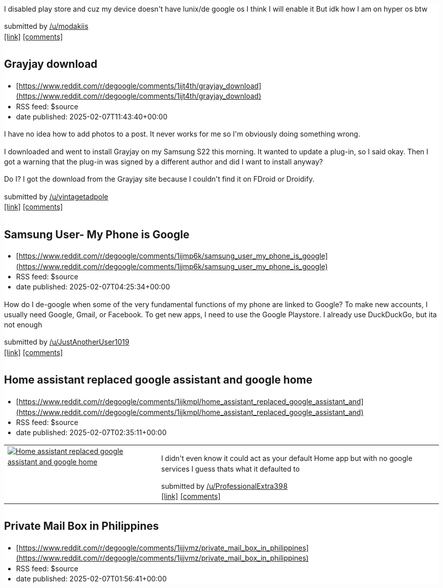 <div class="md"><p>I disabled play store and cuz my device doesn&#39;t have lunix/de google os I think I will enable it But idk how I am on hyper os btw</p> </div> &#32; submitted by &#32; <a href="https://www.reddit.com/user/modakiis"> /u/modakiis </a> <br/> <span><a href="https://www.reddit.com/r/degoogle/comments/1ik05xb/help_pls/">[link]</a></span> &#32; <span><a href="https://www.reddit.com/r/degoogle/comments/1ik05xb/help_pls/">[comments]</a></span>

## Grayjay download
 - [https://www.reddit.com/r/degoogle/comments/1ijt4th/grayjay_download](https://www.reddit.com/r/degoogle/comments/1ijt4th/grayjay_download)
 - RSS feed: $source
 - date published: 2025-02-07T11:43:40+00:00

<div class="md"><p>I have no idea how to add photos to a post. It never works for me so I&#39;m obviously doing something wrong. </p> <p>I downloaded and went to install Grayjay on my Samsung S22 this morning. It wanted to update a plug-in, so I said okay. Then I got a warning that the plug-in was signed by a different author and did I want to install anyway?</p> <p>Do I? I got the download from the Grayjay site because I couldn&#39;t find it on FDroid or Droidify.</p> </div> &#32; submitted by &#32; <a href="https://www.reddit.com/user/vintagetadpole"> /u/vintagetadpole </a> <br/> <span><a href="https://www.reddit.com/r/degoogle/comments/1ijt4th/grayjay_download/">[link]</a></span> &#32; <span><a href="https://www.reddit.com/r/degoogle/comments/1ijt4th/grayjay_download/">[comments]</a></span>

## Samsung User- My Phone is Google
 - [https://www.reddit.com/r/degoogle/comments/1ijmp6k/samsung_user_my_phone_is_google](https://www.reddit.com/r/degoogle/comments/1ijmp6k/samsung_user_my_phone_is_google)
 - RSS feed: $source
 - date published: 2025-02-07T04:25:34+00:00

<div class="md"><p>How do I de-google when some of the very fundamental functions of my phone are linked to Google? To make new accounts, I usually need Google, Gmail, or Facebook. To get new apps, I need to use the Google Playstore. I already use DuckDuckGo, but ita not enough </p> </div> &#32; submitted by &#32; <a href="https://www.reddit.com/user/JustAnotherUser1019"> /u/JustAnotherUser1019 </a> <br/> <span><a href="https://www.reddit.com/r/degoogle/comments/1ijmp6k/samsung_user_my_phone_is_google/">[link]</a></span> &#32; <span><a href="https://www.reddit.com/r/degoogle/comments/1ijmp6k/samsung_user_my_phone_is_google/">[comments]</a></span>

## Home assistant replaced google assistant and google home
 - [https://www.reddit.com/r/degoogle/comments/1ijkmpl/home_assistant_replaced_google_assistant_and](https://www.reddit.com/r/degoogle/comments/1ijkmpl/home_assistant_replaced_google_assistant_and)
 - RSS feed: $source
 - date published: 2025-02-07T02:35:11+00:00

<table> <tr><td> <a href="https://www.reddit.com/r/degoogle/comments/1ijkmpl/home_assistant_replaced_google_assistant_and/"> <img src="https://b.thumbs.redditmedia.com/yhogAUGYWutm0gtLH6Q8C-jAf1Kw-j75NnvWjNXcXbE.jpg" alt="Home assistant replaced google assistant and google home" title="Home assistant replaced google assistant and google home" /> </a> </td><td> <div class="md"><p>I didn&#39;t even know it could act as your default Home app but with no google services I guess thats what it defaulted to</p> </div> &#32; submitted by &#32; <a href="https://www.reddit.com/user/ProfessionalExtra398"> /u/ProfessionalExtra398 </a> <br/> <span><a href="https://www.reddit.com/gallery/1ijkmpl">[link]</a></span> &#32; <span><a href="https://www.reddit.com/r/degoogle/comments/1ijkmpl/home_assistant_replaced_google_assistant_and/">[comments]</a></span> </td></tr></table>

## Private Mail Box in Philippines
 - [https://www.reddit.com/r/degoogle/comments/1ijjvmz/private_mail_box_in_philippines](https://www.reddit.com/r/degoogle/comments/1ijjvmz/private_mail_box_in_philippines)
 - RSS feed: $source
 - date published: 2025-02-07T01:56:41+00:00
